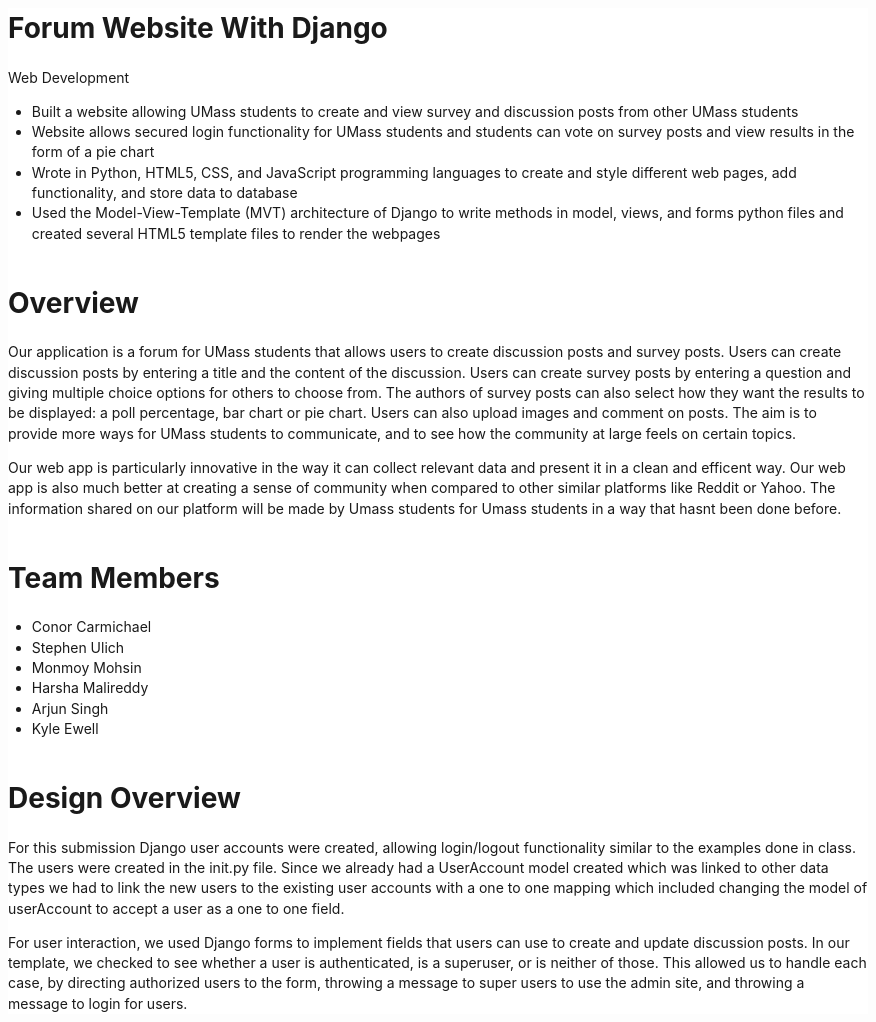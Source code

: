 # Forum Website With Django

Web Development 

- Built a website allowing UMass students to create and view survey and discussion posts from other UMass students
- Website allows secured login functionality for UMass students and students can vote on survey posts and view results in the form of a pie chart
- Wrote in Python, HTML5, CSS, and JavaScript programming languages to create and style different web pages, add functionality, and store data to database
- Used the Model-View-Template (MVT) architecture of Django to write methods in model, views, and forms python files and created several HTML5 template files to render the webpages


# Overview 
Our application is a forum for UMass students that allows users to create discussion posts and survey posts. Users can create discussion posts by entering a title and the content of the discussion. Users can create survey posts by entering a question and giving multiple choice options for others to choose from. The authors of survey posts can also select how they want the results to be displayed: a poll percentage, bar chart or pie chart. Users can also upload images and comment on posts. The aim is to provide more ways for UMass students to communicate, and to see how the community at large feels on certain topics. 

Our web app is particularly innovative in the way it can collect relevant data and present it in a clean and efficent way. Our web app is also much better at creating a sense of community when compared to other similar platforms like Reddit or Yahoo. The information shared on our platform will be made by Umass students for Umass students in a way that hasnt been done before.  


# Team Members
* Conor Carmichael
* Stephen Ulich
* Monmoy Mohsin
* Harsha Malireddy
* Arjun Singh
* Kyle Ewell

# Design Overview
For this submission Django user accounts were created, allowing login/logout functionality similar to the examples done in class. The users were created in the init.py file. Since we already had a UserAccount model created which was linked to other data types we had to link the new users to the existing user accounts with a one to one mapping which included changing the model of userAccount to accept a user as a one to one field. 

For user interaction, we used Django forms to implement fields that users can use to create and update discussion posts. In our template, we checked to see whether a user is authenticated, is a superuser, or is neither of those. This allowed us to handle each case, by directing authorized users to the form, throwing a message to super users to use the admin site, and throwing a message to login for users.
